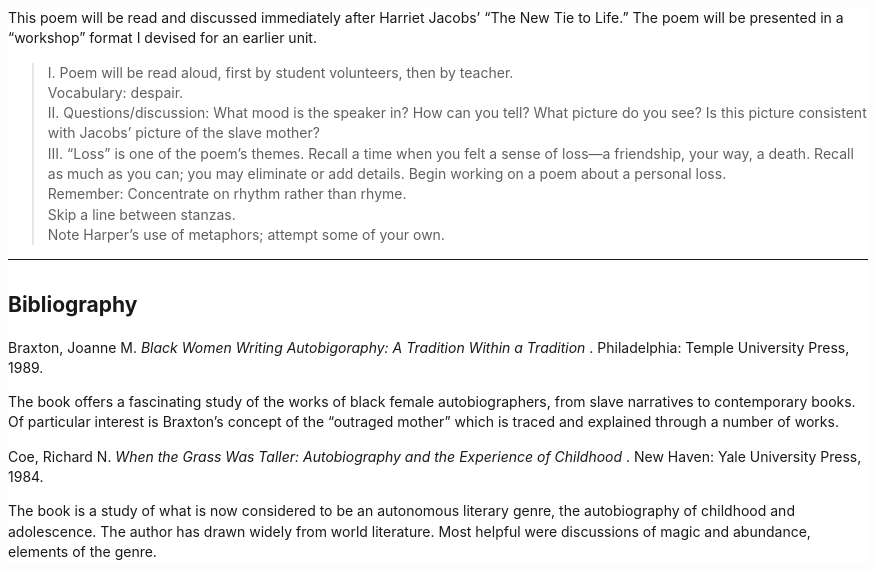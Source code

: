  This poem will be read and discussed immediately after Harriet Jacobs’ “The New Tie to Life.” The poem will be presented in a “workshop” format I devised for an earlier unit.
<blockquote>
  <dl>
   <dt>
    I. Poem will be read aloud, first by student volunteers, then by teacher.
    <dt>
     <span class="indent">
     </span>
     Vocabulary: despair.
     <dt>
      II. Questions/discussion: What mood is the speaker in? How can you tell? What picture do you see? Is this picture consistent with Jacobs’ picture of the slave mother?
      <dt>
       III. “Loss” is one of the poem’s themes. Recall a time when you felt a sense of loss—a friendship, your way, a death. Recall as much as you can; you may eliminate or add details. Begin working on a poem about a personal loss.
       <dt>
        Remember: Concentrate on rhythm rather than rhyme.
        <dt>
         <span class="indent">
         </span>
         Skip a line between stanzas.
         <dt>
          <span class="indent">
          </span>
          Note Harper’s use of metaphors; attempt some of your own.
         </dt>
        </dt>
       </dt>
      </dt>
     </dt>
    </dt>
   </dt>
  </dl>
 </blockquote>
 <hr/>
 <h2>
  Bibliography
 </h2>
 Braxton, Joanne M.
 <i>
  Black Women Writing Autobigoraphy: A Tradition Within a Tradition
 </i>
 . Philadelphia: Temple University Press, 1989.
 <p>
  The book offers a fascinating study of the works of black female autobiographers, from slave narratives to contemporary books. Of particular interest is Braxton’s concept of the “outraged mother” which is traced and explained through a number of works.
 </p>
 <p>
  Coe, Richard N.
  <i>
   When the Grass Was Taller: Autobiography and the
  </i>
  <i>
   Experience of Childhood
  </i>
  . New Haven: Yale University Press, 1984.
 </p>
 <p>
  The book is a study of what is now considered to be an autonomous literary genre, the autobiography of childhood and adolescence. The author has drawn widely from world literature. Most helpful were discussions of magic and abundance, elements of the genre.